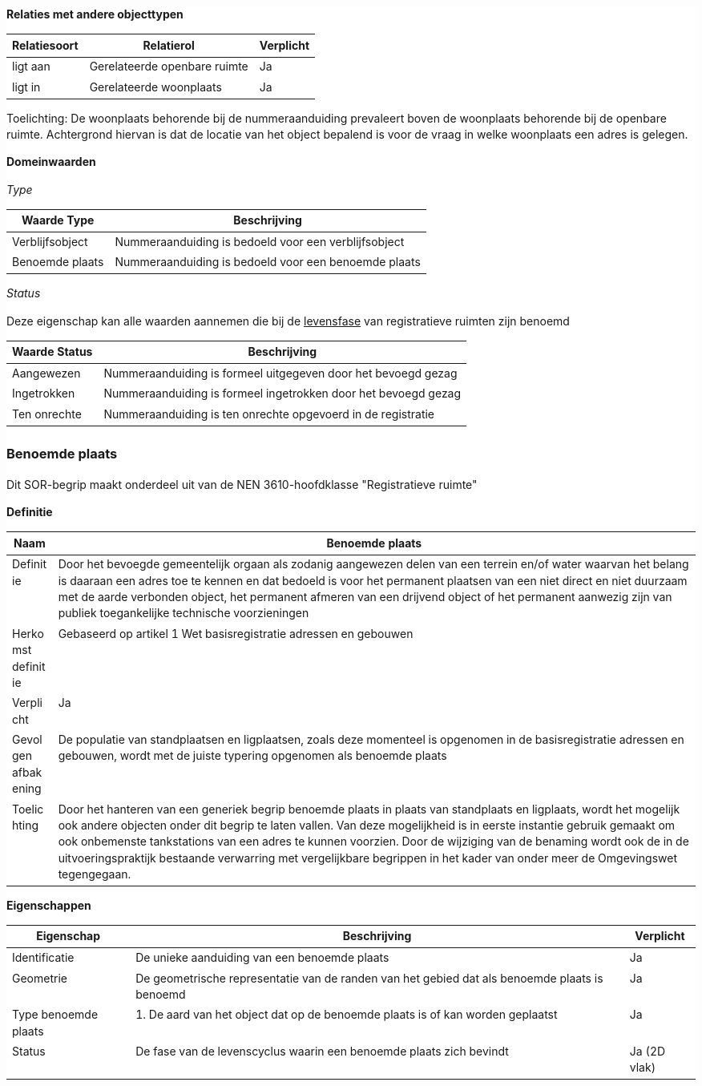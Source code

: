 **Relaties met andere objecttypen** 

|Relatiesoort   |Relatierol |Verplicht|
|---|---|---|
|ligt aan| Gerelateerde openbare ruimte |Ja|
|ligt in   |Gerelateerde woonplaats | Ja |

Toelichting: De woonplaats behorende bij de nummeraanduiding prevaleert boven de woonplaats behorende bij de openbare ruimte. Achtergrond hiervan is dat de locatie van het object bepalend is voor de vraag in welke woonplaats een adres is gelegen.

**Domeinwaarden**

*Type* 

| Waarde Type | Beschrijving   |
|---|---|
| Verblijfsobject |Nummeraanduiding is bedoeld voor een verblijfsobject |
| Benoemde plaats |Nummeraanduiding is bedoeld voor een benoemde plaats |


*Status* 

Deze eigenschap kan alle waarden aannemen die bij de [levensfase](#levensfasen) van registratieve ruimten zijn benoemd

| Waarde Status | Beschrijving   |
|---|---|
| Aangewezen | Nummeraanduiding is formeel uitgegeven door het bevoegd gezag |
| Ingetrokken | Nummeraanduiding is formeel ingetrokken door het bevoegd gezag  |
| Ten onrechte | Nummeraanduiding is ten onrechte opgevoerd in de registratie |


### Benoemde plaats

Dit SOR-begrip maakt onderdeel uit van de NEN 3610-hoofdklasse "Registratieve ruimte"

**Definitie**

| Naam  | Benoemde plaats |
|---|---|
| Definitie | Door het bevoegde gemeentelijk orgaan als zodanig aangewezen delen van een terrein en/of water waarvan het belang is daaraan een adres toe te kennen en dat bedoeld is voor het permanent plaatsen van een niet direct en niet duurzaam met de aarde verbonden object, het permanent afmeren van een drijvend object of het permanent aanwezig zijn van publiek toegankelijke technische voorzieningen|
|Herkomst definitie  | Gebaseerd op artikel 1 Wet basisregistratie adressen en gebouwen |
|Verplicht  | Ja  |
|Gevolgen afbakening  | De populatie van standplaatsen en ligplaatsen, zoals deze momenteel is opgenomen in de basisregistratie adressen en gebouwen, wordt met de juiste typering opgenomen als benoemde plaats|
|Toelichting| Door het hanteren van een generiek begrip benoemde plaats in plaats van standplaats en ligplaats, wordt het mogelijk ook andere objecten onder dit begrip te laten vallen. Van deze mogelijkheid is in eerste instantie gebruik gemaakt om ook onbemenste tankstations van een adres te kunnen voorzien. Door de wijziging van de benaming wordt ook de in de uitvoeringspraktijk bestaande verwarring met vergelijkbare begrippen in het kader van onder meer de Omgevingswet tegengegaan. |

**Eigenschappen**

|Eigenschap   |Beschrijving   |Verplicht   |
|---|---|---|
|Identificatie   |De unieke aanduiding van een benoemde plaats  |Ja |
|Geometrie| De geometrische representatie van de randen van het gebied dat als benoemde plaats is benoemd|Ja|
|Type benoemde plaats| 1.	De aard van het object dat op de benoemde plaats is of kan worden geplaatst|Ja|
|Status   |De fase van de levenscyclus waarin een benoemde plaats zich bevindt    |Ja (2D vlak)  |
